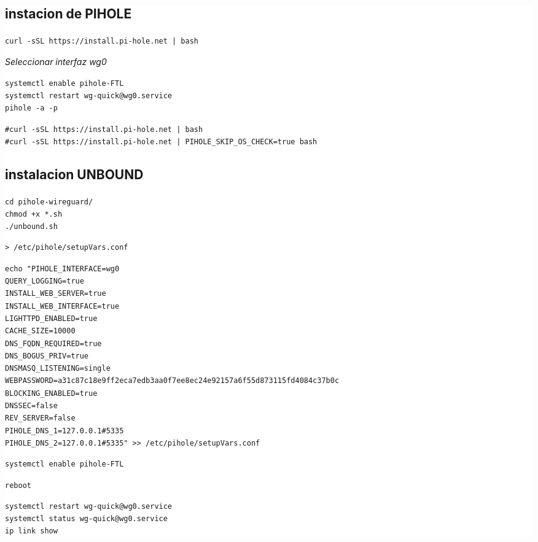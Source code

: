 ## instacion de  PIHOLE
```
curl -sSL https://install.pi-hole.net | bash
```
_Seleccionar interfaz wg0_

```
systemctl enable pihole-FTL
systemctl restart wg-quick@wg0.service
pihole -a -p
```
```
#curl -sSL https://install.pi-hole.net | bash
#curl -sSL https://install.pi-hole.net | PIHOLE_SKIP_OS_CHECK=true bash
```
## instalacion UNBOUND
```
cd pihole-wireguard/
chmod +x *.sh
./unbound.sh 
```

```
> /etc/pihole/setupVars.conf
```
```
echo "PIHOLE_INTERFACE=wg0
QUERY_LOGGING=true
INSTALL_WEB_SERVER=true
INSTALL_WEB_INTERFACE=true
LIGHTTPD_ENABLED=true
CACHE_SIZE=10000
DNS_FQDN_REQUIRED=true
DNS_BOGUS_PRIV=true
DNSMASQ_LISTENING=single
WEBPASSWORD=a31c87c18e9ff2eca7edb3aa0f7ee8ec24e92157a6f55d873115fd4084c37b0c
BLOCKING_ENABLED=true
DNSSEC=false
REV_SERVER=false
PIHOLE_DNS_1=127.0.0.1#5335
PIHOLE_DNS_2=127.0.0.1#5335" >> /etc/pihole/setupVars.conf 
```
```
systemctl enable pihole-FTL
```
```
reboot
```
```
systemctl restart wg-quick@wg0.service
systemctl status wg-quick@wg0.service
ip link show
```
